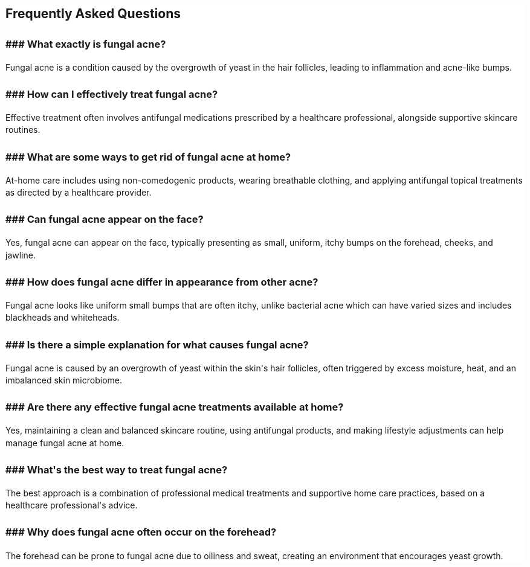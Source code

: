 ## Frequently Asked Questions

### \#\#\# What exactly is fungal acne?

Fungal acne is a condition caused by the overgrowth of yeast in the hair follicles, leading to inflammation and acne-like bumps.

### \#\#\# How can I effectively treat fungal acne?

Effective treatment often involves antifungal medications prescribed by a healthcare professional, alongside supportive skincare routines.

### \#\#\# What are some ways to get rid of fungal acne at home?

At-home care includes using non-comedogenic products, wearing breathable clothing, and applying antifungal topical treatments as directed by a healthcare provider.

### \#\#\# Can fungal acne appear on the face?

Yes, fungal acne can appear on the face, typically presenting as small, uniform, itchy bumps on the forehead, cheeks, and jawline.

### \#\#\# How does fungal acne differ in appearance from other acne?

Fungal acne looks like uniform small bumps that are often itchy, unlike bacterial acne which can have varied sizes and includes blackheads and whiteheads.

### \#\#\# Is there a simple explanation for what causes fungal acne?

Fungal acne is caused by an overgrowth of yeast within the skin's hair follicles, often triggered by excess moisture, heat, and an imbalanced skin microbiome.

### \#\#\# Are there any effective fungal acne treatments available at home?

Yes, maintaining a clean and balanced skincare routine, using antifungal products, and making lifestyle adjustments can help manage fungal acne at home.

### \#\#\# What's the best way to treat fungal acne?

The best approach is a combination of professional medical treatments and supportive home care practices, based on a healthcare professional's advice.

### \#\#\# Why does fungal acne often occur on the forehead?

The forehead can be prone to fungal acne due to oiliness and sweat, creating an environment that encourages yeast growth.
